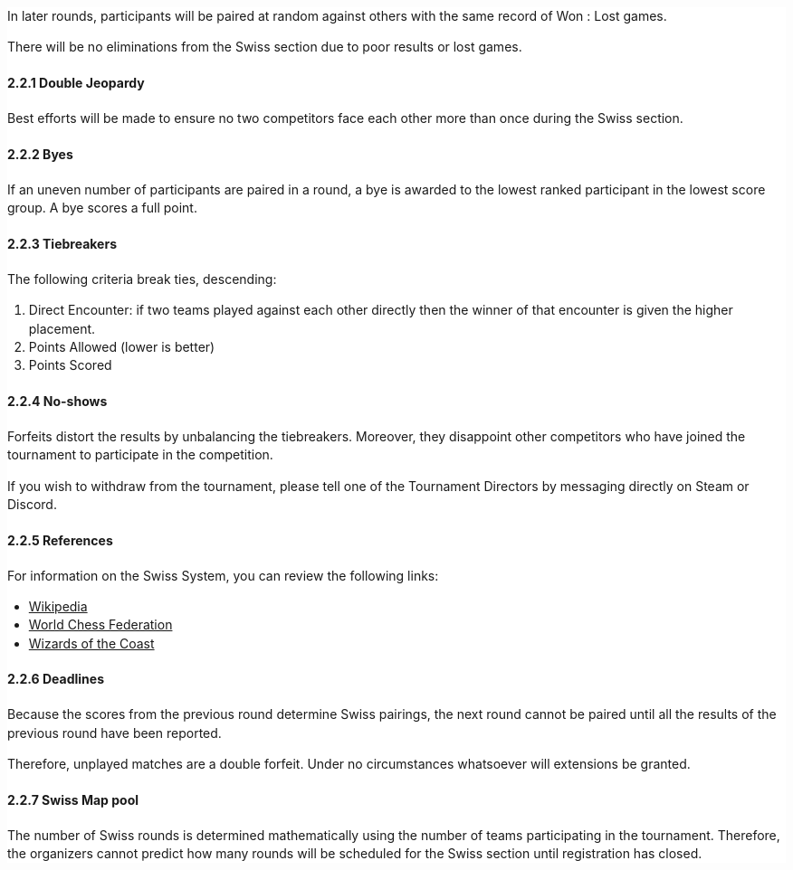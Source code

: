 In later rounds, participants will be paired at random against others with the
same record of Won : Lost games.

There will be no eliminations from the Swiss section due to poor results or
lost games.

#### 2.2.1 Double Jeopardy

Best efforts will be made to ensure no two competitors face each other more
than once during the Swiss section.

#### 2.2.2 Byes

If an uneven number of participants are paired in a round, a bye is awarded to
the lowest ranked participant in the lowest score group. A bye scores a full
point.

#### 2.2.3 Tiebreakers

The following criteria break ties, descending:

1. Direct Encounter: if two teams played against each other directly then the
   winner of that encounter is given the higher placement.
2. Points Allowed (lower is better)
3. Points Scored

#### 2.2.4 No-shows

Forfeits distort the results by unbalancing the tiebreakers. Moreover, they
disappoint other competitors who have joined the tournament to participate in
the competition.

If you wish to withdraw from the tournament, please tell one of the Tournament
Directors by messaging directly on Steam or Discord.

#### 2.2.5 References

For information on the Swiss System, you can review the following links:

- [Wikipedia][3]
- [World Chess Federation][4]
- [Wizards of the Coast][5]

#### 2.2.6 Deadlines

Because the scores from the previous round determine Swiss pairings, the next
round cannot be paired until all the results of the previous round have been
reported.

Therefore, unplayed matches are a double forfeit. Under no circumstances
whatsoever will extensions be granted.

#### 2.2.7 Swiss Map pool

The number of Swiss rounds is determined mathematically using the number of
teams participating in the tournament. Therefore, the organizers cannot predict
how many rounds will be scheduled for the Swiss section until registration has
closed.


[3]: https://en.wikipedia.org/wiki/Swiss-system_tournament
[4]: http://www.fide.com/component/handbook/?id=84&view=article
[5]: http://www.wizards.com/dci/downloads/Swiss_Pairings.pdf
[banlist-sirplease]: https://sirplease.gg/index.php?p=banlist
[greatfirewall-en]: https://en.wikipedia.org/wiki/Great_Firewall
[iptables]: https://github.com/SirPlease/IPTables
[tiebreak-cumulative]: https://magic.wizards.com/en/articles/archive/cumulative-tiebreak-2013-08-01
[tiebreak-mbucholz]: https://gist.github.com/rpdelaney/1b88b128b76b1e1a71fec59d0b5ffb14
[tiebreak-sb]: https://senseis.xmp.net/?SonnebornBerger